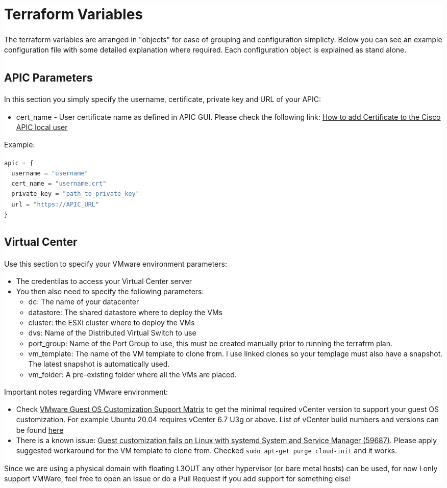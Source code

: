 # Terraform Variables

The terraform variables are arranged in "objects" for ease of grouping and configuration simplicty. 
Below you can see an example configuration file with some detailed explanation where required. 
Each configuration object is explained as stand alone. 

## APIC Parameters

In this section you simply specify the username, certificate, private key and URL of your APIC:
* cert_name - User certificate name as defined in APIC GUI. Please check the following link: [How to add Certificate to the Cisco APIC local user](https://registry.terraform.io/providers/CiscoDevNet/aci/latest/docs#how-to-add-certificate-to-the-cisco-apic-local-user)

Example:

```terraform
apic = {
  username = "username"
  cert_name = "username.crt"
  private_key = "path_to_private_key"
  url = "https://APIC_URL"
}
```

## Virtual Center

Use this section to specify your VMware environment parameters:

* The credentilas to access your Virtual Center server
* You then also need to specify the following parameters:
  * dc: The name of your datacenter
  * datastore: The shared datastore where to deploy the VMs
  * cluster: the ESXi cluster where to deploy the VMs
  * dvs: Name of the Distributed Virtual Switch to use
  * port_group: Name of the Port Group to use, this must be created manually prior to running the terrafrm plan. 
  * vm_template: The name of the VM template to clone from. I use linked clones so your templage must also have a snapshot. The latest snapshot is automatically used. 
  * vm_folder: A pre-existing folder where all the VMs are placed.

Important notes regarding VMware environment:
* Check [VMware Guest OS Customization Support Matrix](http://partnerweb.vmware.com/programs/guestOS/guest-os-customization-matrix.pdf) to get the minimal required vCenter version to support your guest OS customization. For example Ubuntu 20.04 requires vCenter 6.7 U3g or above. List of vCenter build numbers and versions can be found [here](https://kb.vmware.com/s/article/2143838)
* There is a known issue: [Guest customization fails on Linux with systemd System and Service Manager (59687)](https://kb.vmware.com/s/article/59687). Please apply suggested workaround for the VM template to clone from. Checked ```sudo apt-get purge cloud-init``` and it works.


Since we are using a physical domain with floating L3OUT any other hypervisor (or bare metal hosts) can be used, for now I only support VMWare, feel free to open an Issue or do a Pull Request if you add support for something else!
